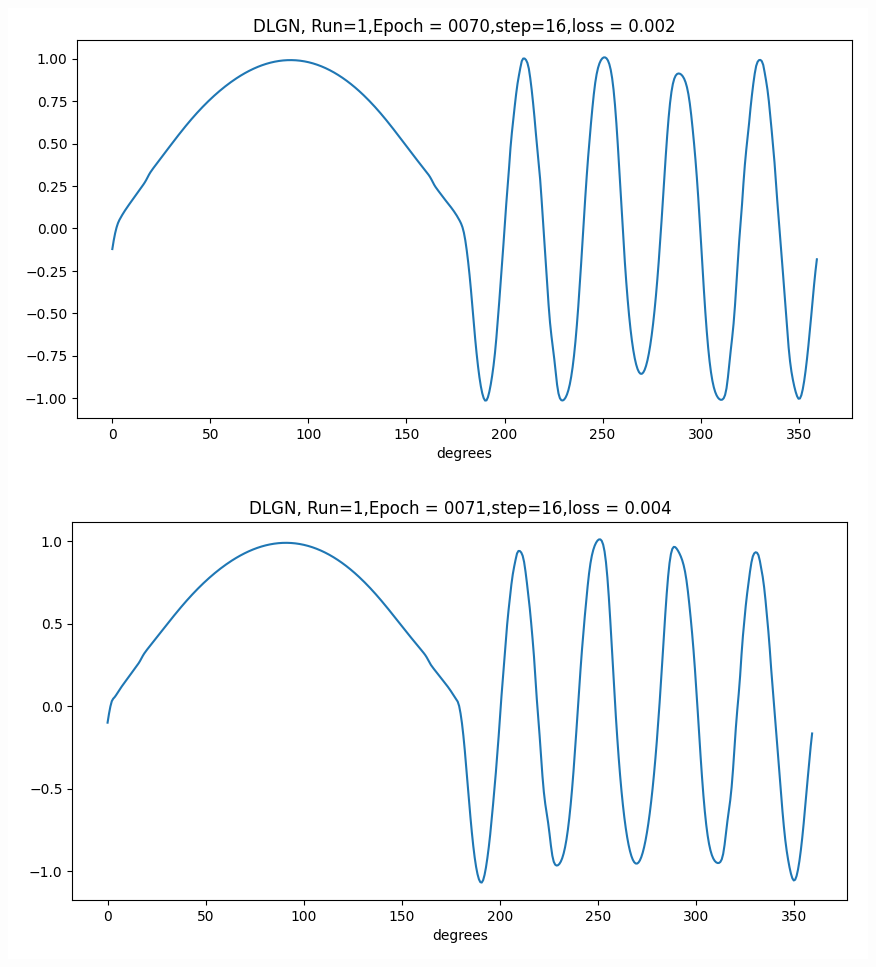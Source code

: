 <p align="center"> <img src= 'all_figs/Preds(DLGN, Run=1,Epoch = 0070,step=16,loss = 0.002).png' /> </p>
<p align="center"> <img src= 'all_figs/Preds(DLGN, Run=1,Epoch = 0071,step=16,loss = 0.004).png' /> </p>